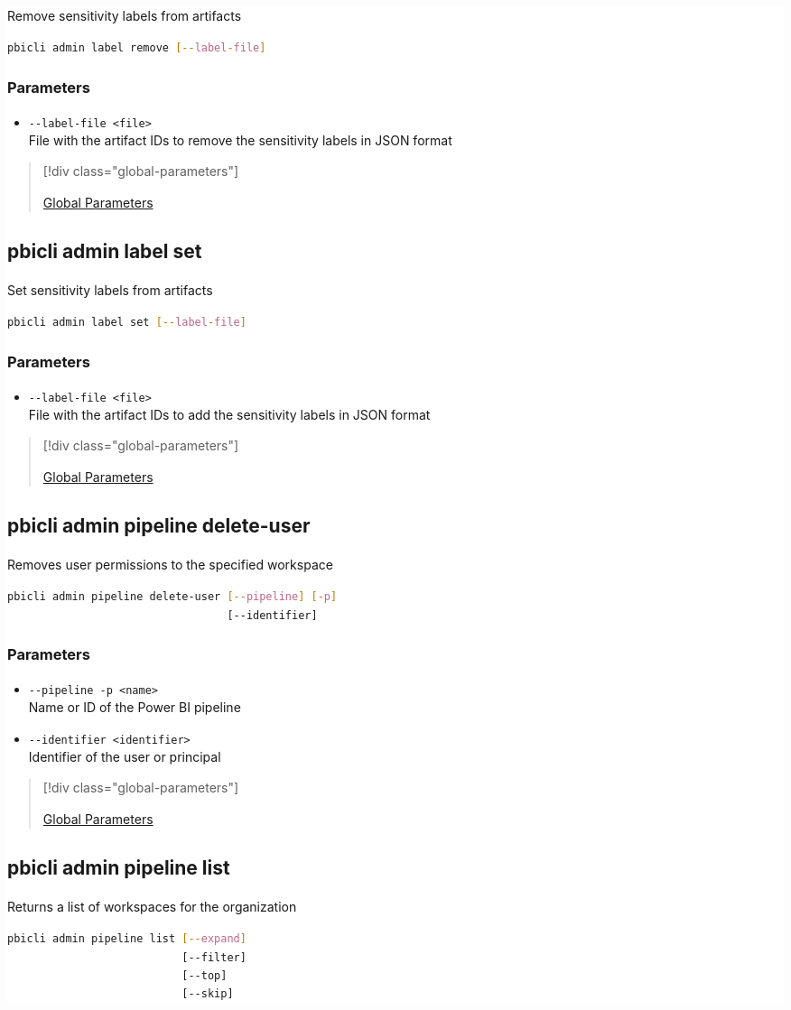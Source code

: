 Remove sensitivity labels from artifacts

```bash
pbicli admin label remove [--label-file]
```

### Parameters

-   `--label-file <file>`<br/>File with the artifact IDs to remove the sensitivity labels in JSON format

> [!div class="global-parameters"]
>
> [Global Parameters](xref:global)

## pbicli admin label set

Set sensitivity labels from artifacts

```bash
pbicli admin label set [--label-file]
```

### Parameters

-   `--label-file <file>`<br/>File with the artifact IDs to add the sensitivity labels in JSON format

> [!div class="global-parameters"]
>
> [Global Parameters](xref:global)

## pbicli admin pipeline delete-user

Removes user permissions to the specified workspace

```bash
pbicli admin pipeline delete-user [--pipeline] [-p]
                                  [--identifier]
```

### Parameters

-   `--pipeline -p <name>`<br/>Name or ID of the Power BI pipeline

-   `--identifier <identifier>`<br/>Identifier of the user or principal

> [!div class="global-parameters"]
>
> [Global Parameters](xref:global)

## pbicli admin pipeline list

Returns a list of workspaces for the organization

```bash
pbicli admin pipeline list [--expand]
                           [--filter]
                           [--top]
                           [--skip]
```
